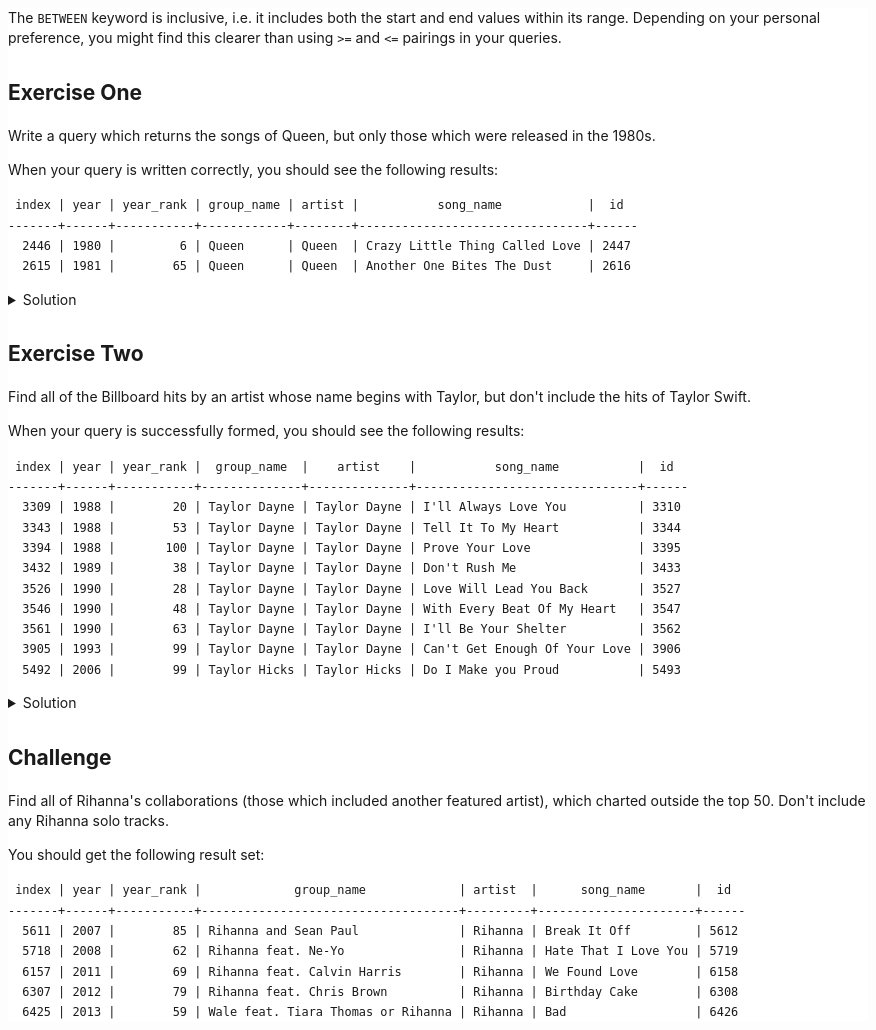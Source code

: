 The `BETWEEN` keyword is inclusive, i.e. it includes both the start and end 
values within its range. Depending on your personal preference, you might find 
this clearer than using `>=` and `<=` pairings in your queries.

## Exercise One

Write a query which returns the songs of Queen, but only those which were 
released in the 1980s.

When your query is written correctly, you should see the following results:

```
 index | year | year_rank | group_name | artist |           song_name            |  id
-------+------+-----------+------------+--------+--------------------------------+------
  2446 | 1980 |         6 | Queen      | Queen  | Crazy Little Thing Called Love | 2447
  2615 | 1981 |        65 | Queen      | Queen  | Another One Bites The Dust     | 2616
```

<details><summary>Solution</summary></details>

## Exercise Two

Find all of the Billboard hits by an artist whose name begins with Taylor, but 
don't include the hits of Taylor Swift.

When your query is successfully formed, you should see the following results:

```
 index | year | year_rank |  group_name  |    artist    |           song_name           |  id
-------+------+-----------+--------------+--------------+-------------------------------+------
  3309 | 1988 |        20 | Taylor Dayne | Taylor Dayne | I'll Always Love You          | 3310
  3343 | 1988 |        53 | Taylor Dayne | Taylor Dayne | Tell It To My Heart           | 3344
  3394 | 1988 |       100 | Taylor Dayne | Taylor Dayne | Prove Your Love               | 3395
  3432 | 1989 |        38 | Taylor Dayne | Taylor Dayne | Don't Rush Me                 | 3433
  3526 | 1990 |        28 | Taylor Dayne | Taylor Dayne | Love Will Lead You Back       | 3527
  3546 | 1990 |        48 | Taylor Dayne | Taylor Dayne | With Every Beat Of My Heart   | 3547
  3561 | 1990 |        63 | Taylor Dayne | Taylor Dayne | I'll Be Your Shelter          | 3562
  3905 | 1993 |        99 | Taylor Dayne | Taylor Dayne | Can't Get Enough Of Your Love | 3906
  5492 | 2006 |        99 | Taylor Hicks | Taylor Hicks | Do I Make you Proud           | 5493
```

<details><summary>Solution</summary></details>

## Challenge

Find all of Rihanna's collaborations (those which included another featured 
artist), which charted outside the top 50. Don't include any Rihanna solo 
tracks.

You should get the following result set:

```
 index | year | year_rank |             group_name             | artist  |      song_name       |  id
-------+------+-----------+------------------------------------+---------+----------------------+------
  5611 | 2007 |        85 | Rihanna and Sean Paul              | Rihanna | Break It Off         | 5612
  5718 | 2008 |        62 | Rihanna feat. Ne-Yo                | Rihanna | Hate That I Love You | 5719
  6157 | 2011 |        69 | Rihanna feat. Calvin Harris        | Rihanna | We Found Love        | 6158
  6307 | 2012 |        79 | Rihanna feat. Chris Brown          | Rihanna | Birthday Cake        | 6308
  6425 | 2013 |        59 | Wale feat. Tiara Thomas or Rihanna | Rihanna | Bad                  | 6426
```
